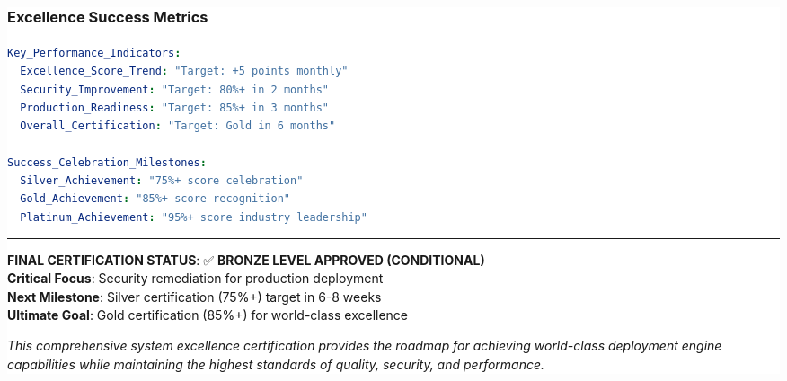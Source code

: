 ### Excellence Success Metrics
```yaml
Key_Performance_Indicators:
  Excellence_Score_Trend: "Target: +5 points monthly"
  Security_Improvement: "Target: 80%+ in 2 months"
  Production_Readiness: "Target: 85%+ in 3 months"
  Overall_Certification: "Target: Gold in 6 months"

Success_Celebration_Milestones:
  Silver_Achievement: "75%+ score celebration"
  Gold_Achievement: "85%+ score recognition"
  Platinum_Achievement: "95%+ score industry leadership"
```

---

**FINAL CERTIFICATION STATUS**: ✅ **BRONZE LEVEL APPROVED (CONDITIONAL)**  
**Critical Focus**: Security remediation for production deployment  
**Next Milestone**: Silver certification (75%+) target in 6-8 weeks  
**Ultimate Goal**: Gold certification (85%+) for world-class excellence  

*This comprehensive system excellence certification provides the roadmap for achieving world-class deployment engine capabilities while maintaining the highest standards of quality, security, and performance.*